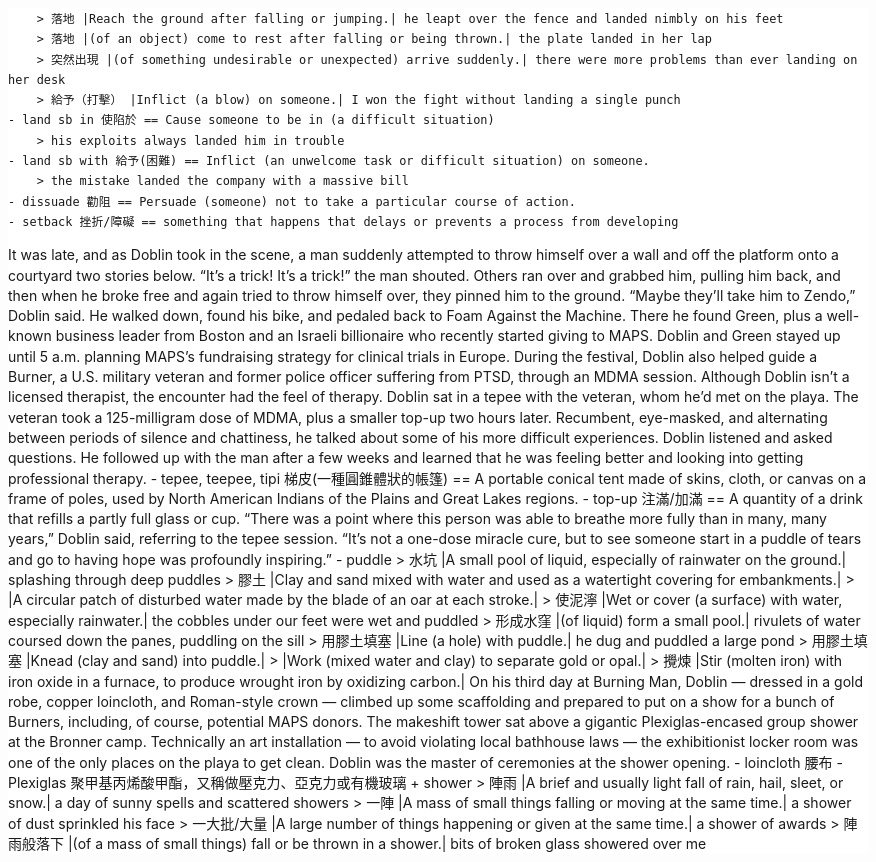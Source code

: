 		> 落地 |Reach the ground after falling or jumping.| he leapt over the fence and landed nimbly on his feet
		> 落地 |(of an object) come to rest after falling or being thrown.| the plate landed in her lap
		> 突然出現 |(of something undesirable or unexpected) arrive suddenly.| there were more problems than ever landing on her desk
		> 給予（打擊） |Inflict (a blow) on someone.| I won the fight without landing a single punch
	- land sb in 使陷於 == Cause someone to be in (a difficult situation)
		> his exploits always landed him in trouble
	- land sb with 給予(困難) == Inflict (an unwelcome task or difficult situation) on someone.
		> the mistake landed the company with a massive bill
	- dissuade 勸阻 == Persuade (someone) not to take a particular course of action.
	- setback 挫折/障礙 == something that happens that delays or prevents a process from developing
It was late, and as Doblin took in the scene, a man suddenly attempted to throw himself over a wall and off the platform onto a courtyard two stories below. “It’s a trick! It’s a trick!” the man shouted. Others ran over and grabbed him, pulling him back, and then when he broke free and again tried to throw himself over, they pinned him to the ground. “Maybe they’ll take him to Zendo,” Doblin said. He walked down, found his bike, and pedaled back to Foam Against the Machine. There he found Green, plus a well-known business leader from Boston and an Israeli billionaire who recently started giving to MAPS. Doblin and Green stayed up until 5 a.m. planning MAPS’s fundraising strategy for clinical trials in Europe.
During the festival, Doblin also helped guide a Burner, a U.S. military veteran and former police officer suffering from PTSD, through an MDMA session. Although Doblin isn’t a licensed therapist, the encounter had the feel of therapy. Doblin sat in a tepee with the veteran, whom he’d met on the playa. The veteran took a 125-milligram dose of MDMA, plus a smaller top-up two hours later. Recumbent, eye-masked, and alternating between periods of silence and chattiness, he talked about some of his more difficult experiences. Doblin listened and asked questions. He followed up with the man after a few weeks and learned that he was feeling better and looking into getting professional therapy.
	- tepee, teepee, tipi 梯皮(一種圓錐體狀的帳篷) == A portable conical tent made of skins, cloth, or canvas on a frame of poles, used by North American Indians of the Plains and Great Lakes regions.
	- top-up 注滿/加滿 == A quantity of a drink that refills a partly full glass or cup.
“There was a point where this person was able to breathe more fully than in many, many years,” Doblin said, referring to the tepee session. “It’s not a one-dose miracle cure, but to see someone start in a puddle of tears and go to having hope was profoundly inspiring.”
	- puddle
		> 水坑 |A small pool of liquid, especially of rainwater on the ground.| splashing through deep puddles
		> 膠土 |Clay and sand mixed with water and used as a watertight covering for embankments.|
		> |A circular patch of disturbed water made by the blade of an oar at each stroke.|
		> 使泥濘 |Wet or cover (a surface) with water, especially rainwater.| the cobbles under our feet were wet and puddled
		> 形成水窪 |(of liquid) form a small pool.| rivulets of water coursed down the panes, puddling on the sill
		> 用膠土填塞 |Line (a hole) with puddle.| he dug and puddled a large pond
		> 用膠土填塞 |Knead (clay and sand) into puddle.|
		> |Work (mixed water and clay) to separate gold or opal.|
		> 攪煉 |Stir (molten iron) with iron oxide in a furnace, to produce wrought iron by oxidizing carbon.|
On his third day at Burning Man, Doblin — dressed in a gold robe, copper loincloth, and Roman-style crown — climbed up some scaffolding and prepared to put on a show for a bunch of Burners, including, of course, potential MAPS donors. The makeshift tower sat above a gigantic Plexiglas-encased group shower at the Bronner camp. Technically an art installation — to avoid violating local bathhouse laws — the exhibitionist locker room was one of the only places on the playa to get clean. Doblin was the master of ceremonies at the shower opening.
	- loincloth 腰布
	- Plexiglas 聚甲基丙烯酸甲酯，又稱做壓克力、亞克力或有機玻璃
	+ shower
		> 陣雨 |A brief and usually light fall of rain, hail, sleet, or snow.| a day of sunny spells and scattered showers
		> 一陣 |A mass of small things falling or moving at the same time.| a shower of dust sprinkled his face
		> 一大批/大量 |A large number of things happening or given at the same time.| a shower of awards
		> 陣雨般落下 |(of a mass of small things) fall or be thrown in a shower.| bits of broken glass showered over me